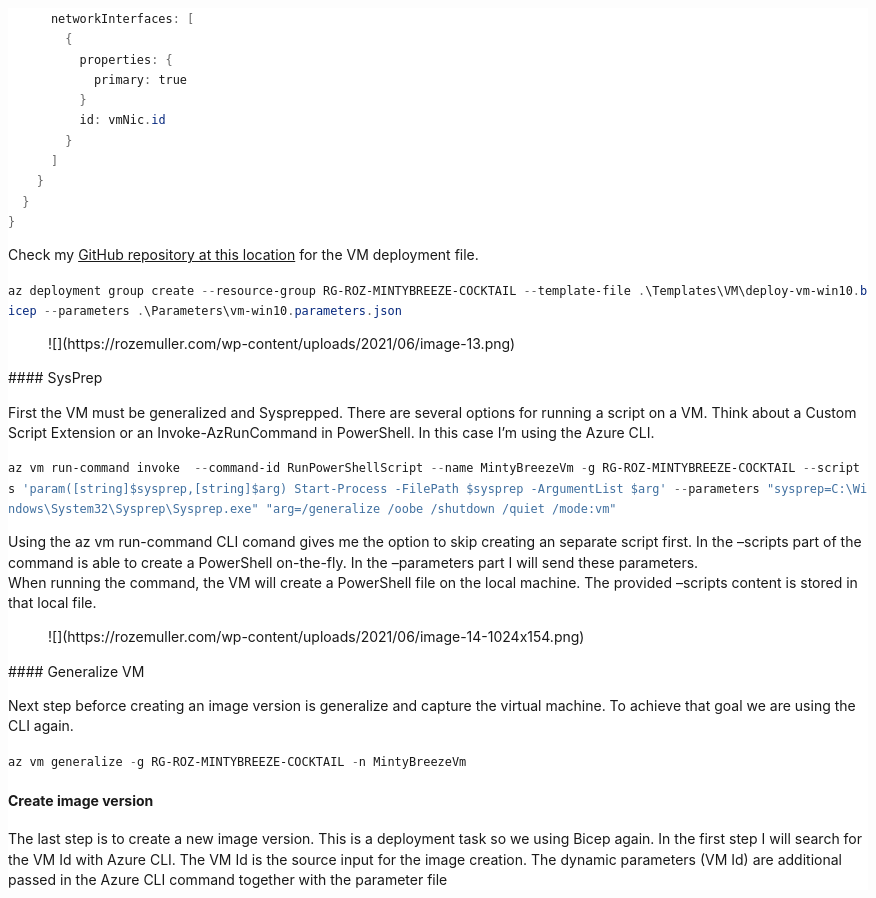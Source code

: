 ```powershell
      networkInterfaces: [
        {
          properties: {
            primary: true
          }
          id: vmNic.id
        }
      ]
    }
  }
}
```

Check my [GitHub repository at this location](https://github.com/srozemuller/AVD/tree/main/Deployment/MintyBreeze/Bicep/Templates/VM) for the VM deployment file.

```powershell
az deployment group create --resource-group RG-ROZ-MINTYBREEZE-COCKTAIL --template-file .\Templates\VM\deploy-vm-win10.bicep --parameters .\Parameters\vm-win10.parameters.json
```

<figure class="wp-block-image size-large">![](https://rozemuller.com/wp-content/uploads/2021/06/image-13.png)</figure>#### SysPrep

First the VM must be generalized and Sysprepped. There are several options for running a script on a VM. Think about a Custom Script Extension or an Invoke-AzRunCommand in PowerShell. In this case I’m using the Azure CLI.

```powershell
az vm run-command invoke  --command-id RunPowerShellScript --name MintyBreezeVm -g RG-ROZ-MINTYBREEZE-COCKTAIL --scripts 'param([string]$sysprep,[string]$arg) Start-Process -FilePath $sysprep -ArgumentList $arg' --parameters "sysprep=C:\Windows\System32\Sysprep\Sysprep.exe" "arg=/generalize /oobe /shutdown /quiet /mode:vm" 
```

Using the az vm run-command CLI comand gives me the option to skip creating an separate script first. In the –scripts part of the command is able to create a PowerShell on-the-fly. In the –parameters part I will send these parameters.   
When running the command, the VM will create a PowerShell file on the local machine. The provided –scripts content is stored in that local file.

<figure class="wp-block-image size-large is-resized">![](https://rozemuller.com/wp-content/uploads/2021/06/image-14-1024x154.png)</figure>#### Generalize VM

Next step beforce creating an image version is generalize and capture the virtual machine. To achieve that goal we are using the CLI again.

```powershell
az vm generalize -g RG-ROZ-MINTYBREEZE-COCKTAIL -n MintyBreezeVm
```

#### Create image version

The last step is to create a new image version. This is a deployment task so we using Bicep again. In the first step I will search for the VM Id with Azure CLI. The VM Id is the source input for the image creation. The dynamic parameters (VM Id) are additional passed in the Azure CLI command together with the parameter file
